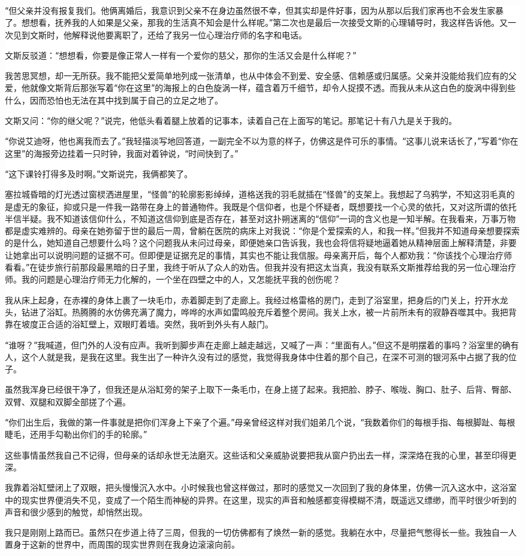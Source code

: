“但父亲并没有报复我们。他俩离婚后，我意识到父亲不在身边虽然很不幸，但其实却是件好事，因为从那以后我们家再也不会发生家暴了。想想看，抚养我的人如果是父亲，那我的生活真不知会是什么样呢。”第二次也是最后一次接受文斯的心理辅导时，我这样告诉他。又一次见到文斯时，他解释说他要离职了，还给了我另一位心理治疗师的名字和电话。

文斯反驳道：“想想看，你要是像正常人一样有一个爱你的慈父，那你的生活又会是什么样呢？”

我苦思冥想，却一无所获。我不能把父爱简单地列成一张清单，也从中体会不到爱、安全感、信赖感或归属感。父亲并没能给我们应有的父爱，他就像文斯背后那张写着“你在这里”的海报上的白色旋涡一样，蕴含着万千细节，却令人捉摸不透。而我从未从这白色的旋涡中得到些什么，因而恐怕也无法在其中找到属于自己的立足之地了。

文斯又问：“你的继父呢？”说完，他低头看着腿上放着的记事本，读着自己在上面写的笔记。那笔记十有八九是关于我的。

“你说艾迪呀，他也离我而去了。”我轻描淡写地回答道，一副完全不以为意的样子，仿佛这是件可乐的事情。“这事儿说来话长了，”写着“你在这里”的海报旁边挂着一只时钟，我面对着钟说，“时间快到了。”

“这下课铃打得多及时啊。”文斯说完，我俩都笑了。

塞拉城昏暗的灯光透过窗棂洒进屋里，“怪兽”的轮廓影影绰绰，道格送我的羽毛就插在“怪兽”的支架上。我想起了乌鸦学，不知这羽毛真的是虚无的象征，抑或只是一件我一路带在身上的普通物件。我既是个信仰者，也是个怀疑者，既想要找一个心灵的依托，又对这所谓的依托半信半疑。我不知道该信仰什么，不知道这信仰到底是否存在，甚至对这扑朔迷离的“信仰”一词的含义也是一知半解。在我看来，万事万物都是虚实难辨的。母亲在她弥留于世的最后一周，曾躺在医院的病床上对我说：“你是个爱探索的人，和我一样。”但我并不知道母亲想要探索的是什么，她知道自己想要什么吗？这个问题我从未问过母亲，即便她亲口告诉我，我也会将信将疑地逼着她从精神层面上解释清楚，非要让她拿出可以说明问题的证据不可。但即便是证据充足的事情，其实也不能让我信服。母亲离开后，每个人都劝我：“你该找个心理治疗师看看。”在徒步旅行前那段最黑暗的日子里，我终于听从了众人的劝告。但我并没有把这太当真，我没有联系文斯推荐给我的另一位心理治疗师。我的问题是心理治疗师无力化解的，一个坐在四壁之中的人，又怎能抚平我的创伤呢？

我从床上起身，在赤裸的身体上裹了一块毛巾，赤着脚走到了走廊上。我经过格雷格的房门，走到了浴室里，把身后的门关上，拧开水龙头，钻进了浴缸。热腾腾的水仿佛充满了魔力，哗哗的水声如雷鸣般充斥着整个房间。我关上水，被一片前所未有的寂静吞噬其中。我把背靠在坡度正合适的浴缸壁上，双眼盯着墙。突然，我听到外头有人敲门。

“谁呀？”我喊道，但门外的人没有应声。我听到脚步声在走廊上越走越远，又喊了一声：“里面有人。”但这不是明摆着的事吗？浴室里的确有人，这个人就是我，是我在这里。我生出了一种许久没有过的感觉，我觉得我身体中住着的那个自己，在深不可测的银河系中占据了我的位子。

虽然我浑身已经很干净了，但我还是从浴缸旁的架子上取下一条毛巾，在身上搓了起来。我把脸、脖子、喉咙、胸口、肚子、后背、臀部、双臂、双腿和双脚全部搓了个遍。

“你们出生后，我做的第一件事就是把你们浑身上下亲了个遍。”母亲曾经这样对我们姐弟几个说，“我数着你们的每根手指、每根脚趾、每根睫毛，还用手勾勒出你们的手的轮廓。”

这些事情虽然我自己不记得，但母亲的话却永世无法磨灭。这些话和父亲威胁说要把我从窗户扔出去一样，深深烙在我的心里，甚至印得更深。

我靠着浴缸壁闭上了双眼，把头慢慢沉入水中。小时候我也曾这样做过，那时的感觉又一次回到了我的身体里，仿佛一沉入这水中，这浴室中的现实世界便消失不见，变成了一个陌生而神秘的异界。在这里，现实的声音和触感都变得模糊不清，既遥远又缥缈，而平时很少听到的声音和很少感到的触觉，却悄然出现。

我只是刚刚上路而已。虽然只在步道上待了三周，但我的一切仿佛都有了焕然一新的感觉。我躺在水中，尽量把气憋得长一些。我独自一人置身于这新的世界中，而周围的现实世界则在我身边滚滚向前。